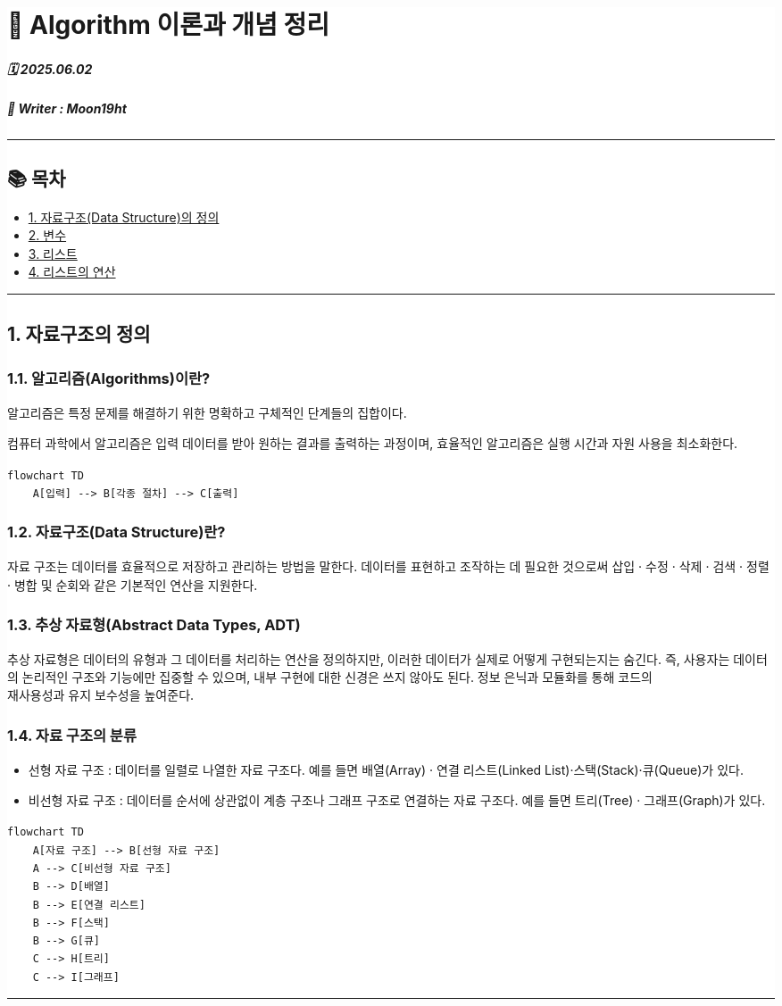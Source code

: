 # 🧮 Algorithm 이론과 개념 정리  

##### 🗓️ 2025.06.02  
##### 📝 Writer : Moon19ht  

---

## 📚 목차  

- [1. 자료구조(Data Structure)의 정의](#1-자료구조의-정의)  
- [2. 변수](#2-변수)
- [3. 리스트](#3-리스트) 
- [4. 리스트의 연산](#4-리스트의-연산)

---

## 1. 자료구조의 정의  

### 1.1. 알고리즘(Algorithms)이란?  

알고리즘은 특정 문제를 해결하기 위한 명확하고 구체적인 단계들의 집합이다.

컴퓨터 과학에서 알고리즘은 입력 데이터를 받아 원하는 결과를 출력하는 과정이며, 효율적인 알고리즘은 실행 시간과 자원 사용을 최소화한다.  

```mermaid
flowchart TD  
    A[입력] --> B[각종 절차] --> C[출력]  
```

### 1.2. 자료구조(Data Structure)란?  

자료 구조는 데이터를 효율적으로 저장하고 관리하는 방법을 말한다. 데이터를 표현하고 조작하는 데 필요한 것으로써 삽입 · 수정 · 삭제 · 검색 · 정렬 · 병합 및 순회와 같은 기본적인 연산을 지원한다.  

### 1.3. 추상 자료형(Abstract Data Types, ADT)  

추상 자료형은 데이터의 유형과 그 데이터를 처리하는 연산을 정의하지만, 이러한 데이터가 실제로 어떻게 구현되는지는 숨긴다. 즉, 사용자는 데이터의 논리적인 구조와 기능에만 집중할 수 있으며, 내부 구현에 대한 신경은 쓰지 않아도 된다. 정보 은닉과 모듈화를 통해 코드의  
재사용성과 유지 보수성을 높여준다.  

### 1.4. 자료 구조의 분류  

- 선형 자료 구조 : 데이터를 일렬로 나열한 자료 구조다. 예를 들면 배열(Array) · 연결 리스트(Linked List)·스택(Stack)·큐(Queue)가 있다.  

- 비선형 자료 구조 : 데이터를 순서에 상관없이 계층 구조나 그래프 구조로 연결하는 자료 구조다. 예를 들면 트리(Tree) · 그래프(Graph)가 있다.  

```mermaid
flowchart TD  
    A[자료 구조] --> B[선형 자료 구조]  
    A --> C[비선형 자료 구조]  
    B --> D[배열]  
    B --> E[연결 리스트]  
    B --> F[스택]  
    B --> G[큐]  
    C --> H[트리]  
    C --> I[그래프]  
```

---